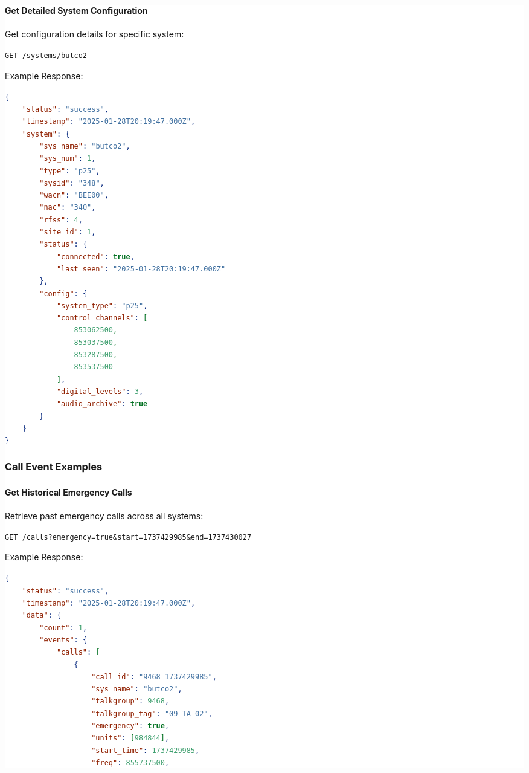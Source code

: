 #### Get Detailed System Configuration
Get configuration details for specific system:
```
GET /systems/butco2
```

Example Response:
```json
{
    "status": "success",
    "timestamp": "2025-01-28T20:19:47.000Z",
    "system": {
        "sys_name": "butco2",
        "sys_num": 1,
        "type": "p25",
        "sysid": "348",
        "wacn": "BEE00",
        "nac": "340",
        "rfss": 4,
        "site_id": 1,
        "status": {
            "connected": true,
            "last_seen": "2025-01-28T20:19:47.000Z"
        },
        "config": {
            "system_type": "p25",
            "control_channels": [
                853062500,
                853037500,
                853287500,
                853537500
            ],
            "digital_levels": 3,
            "audio_archive": true
        }
    }
}
```

### Call Event Examples

#### Get Historical Emergency Calls
Retrieve past emergency calls across all systems:
```
GET /calls?emergency=true&start=1737429985&end=1737430027
```

Example Response:
```json
{
    "status": "success",
    "timestamp": "2025-01-28T20:19:47.000Z",
    "data": {
        "count": 1,
        "events": {
            "calls": [
                {
                    "call_id": "9468_1737429985",
                    "sys_name": "butco2",
                    "talkgroup": 9468,
                    "talkgroup_tag": "09 TA 02",
                    "emergency": true,
                    "units": [984844],
                    "start_time": 1737429985,
                    "freq": 855737500,
```